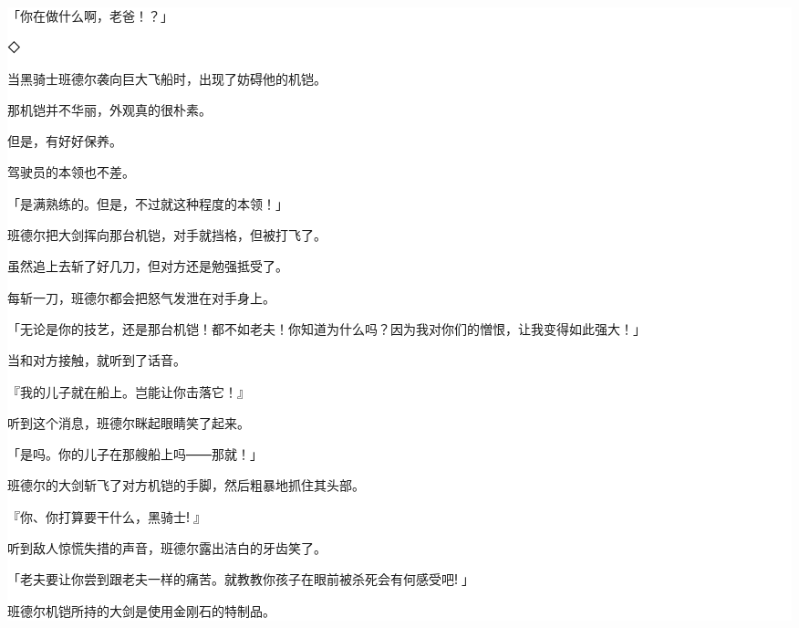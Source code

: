 「你在做什么啊，老爸！？」

◇

当黑骑士班德尔袭向巨大飞船时，出现了妨碍他的机铠。

那机铠并不华丽，外观真的很朴素。

但是，有好好保养。

驾驶员的本领也不差。

「是满熟练的。但是，不过就这种程度的本领！」

班德尔把大剑挥向那台机铠，对手就挡格，但被打飞了。

虽然追上去斩了好几刀，但对方还是勉强抵受了。

每斩一刀，班德尔都会把怒气发泄在对手身上。

「无论是你的技艺，还是那台机铠！都不如老夫！你知道为什么吗？因为我对你们的憎恨，让我变得如此强大！」

当和对方接触，就听到了话音。

『我的儿子就在船上。岂能让你击落它！』

听到这个消息，班德尔眯起眼睛笑了起来。

「是吗。你的儿子在那艘船上吗——那就！」

班德尔的大剑斩飞了对方机铠的手脚，然后粗暴地抓住其头部。

『你、你打算要干什么，黑骑士! 』

听到敌人惊慌失措的声音，班德尔露出洁白的牙齿笑了。

「老夫要让你尝到跟老夫一样的痛苦。就教教你孩子在眼前被杀死会有何感受吧! 」

班德尔机铠所持的大剑是使用金刚石的特制品。

